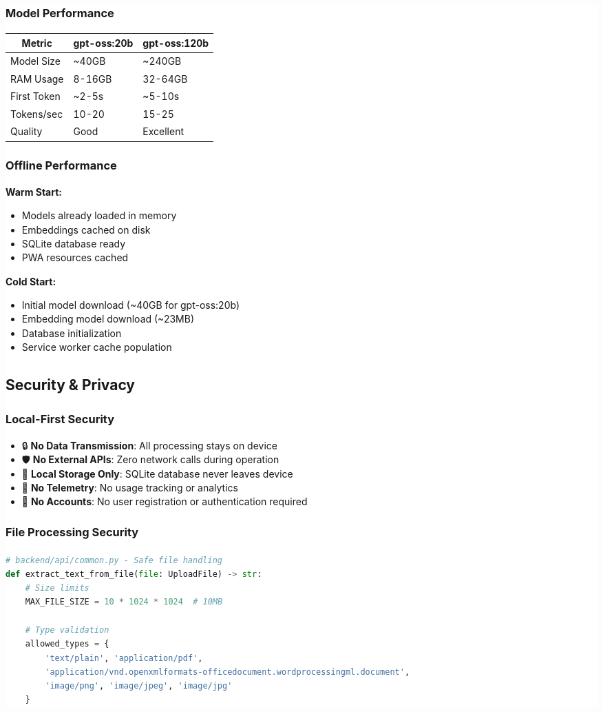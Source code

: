 ### Model Performance

| Metric | gpt-oss:20b | gpt-oss:120b |
|--------|-------------|--------------|
| Model Size | ~40GB | ~240GB |
| RAM Usage | 8-16GB | 32-64GB |
| First Token | ~2-5s | ~5-10s |
| Tokens/sec | 10-20 | 15-25 |
| Quality | Good | Excellent |

### Offline Performance

**Warm Start:**
- Models already loaded in memory
- Embeddings cached on disk
- SQLite database ready
- PWA resources cached

**Cold Start:**
- Initial model download (~40GB for gpt-oss:20b)
- Embedding model download (~23MB)
- Database initialization
- Service worker cache population

## Security & Privacy

### Local-First Security

- 🔒 **No Data Transmission**: All processing stays on device
- 🛡️ **No External APIs**: Zero network calls during operation
- 🔐 **Local Storage Only**: SQLite database never leaves device
- 🚫 **No Telemetry**: No usage tracking or analytics
- 🔑 **No Accounts**: No user registration or authentication required

### File Processing Security

```python
# backend/api/common.py - Safe file handling
def extract_text_from_file(file: UploadFile) -> str:
    # Size limits
    MAX_FILE_SIZE = 10 * 1024 * 1024  # 10MB

    # Type validation
    allowed_types = {
        'text/plain', 'application/pdf',
        'application/vnd.openxmlformats-officedocument.wordprocessingml.document',
        'image/png', 'image/jpeg', 'image/jpg'
    }
```
